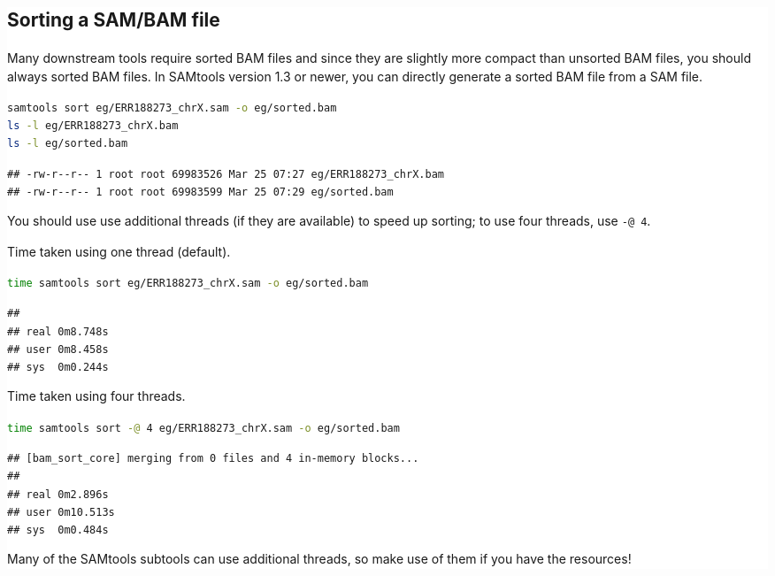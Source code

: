 ## Sorting a SAM/BAM file

Many downstream tools require sorted BAM files and since they are
slightly more compact than unsorted BAM files, you should always sorted
BAM files. In SAMtools version 1.3 or newer, you can directly generate a
sorted BAM file from a SAM file.

``` bash
samtools sort eg/ERR188273_chrX.sam -o eg/sorted.bam
ls -l eg/ERR188273_chrX.bam
ls -l eg/sorted.bam
```

    ## -rw-r--r-- 1 root root 69983526 Mar 25 07:27 eg/ERR188273_chrX.bam
    ## -rw-r--r-- 1 root root 69983599 Mar 25 07:29 eg/sorted.bam

You should use use additional threads (if they are available) to speed
up sorting; to use four threads, use `-@ 4`.

Time taken using one thread (default).

``` bash
time samtools sort eg/ERR188273_chrX.sam -o eg/sorted.bam
```

    ## 
    ## real 0m8.748s
    ## user 0m8.458s
    ## sys  0m0.244s

Time taken using four threads.

``` bash
time samtools sort -@ 4 eg/ERR188273_chrX.sam -o eg/sorted.bam
```

    ## [bam_sort_core] merging from 0 files and 4 in-memory blocks...
    ## 
    ## real 0m2.896s
    ## user 0m10.513s
    ## sys  0m0.484s

Many of the SAMtools subtools can use additional threads, so make use of
them if you have the resources\!
